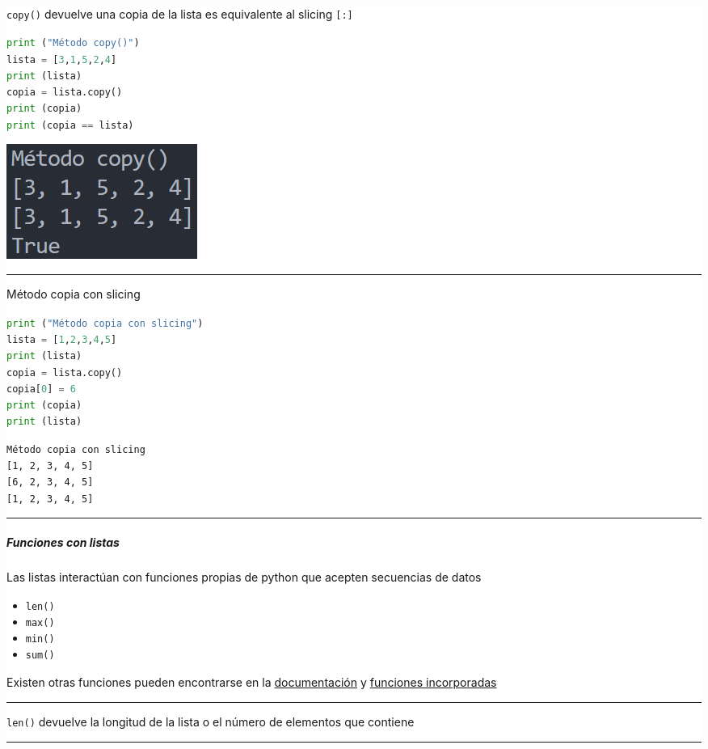 `copy()` devuelve una copia de la lista es equivalente al slicing `[:]` 

```python [1-3|4-5|6]
print ("Método copy()")
lista = [3,1,5,2,4]
print (lista)
copia = lista.copy()
print (copia)
print (copia == lista)
```

![Método copy()](./img/29.png) 

---
Método copia con slicing

```python python [1-3|4|5|6-7]
print ("Método copia con slicing")
lista = [1,2,3,4,5]
print (lista)
copia = lista.copy()
copia[0] = 6
print (copia)
print (lista)
```

```text
Método copia con slicing
[1, 2, 3, 4, 5]
[6, 2, 3, 4, 5]
[1, 2, 3, 4, 5]
```

---
##### Funciones con listas

Las listas interactúan con funciones propias de python que acepten secuencias de datos

- `len()`
- `max()`
- `min()`
- `sum()`

Existen otras funciones pueden encontrarse en la [documentación](https://docs.python.org/3/library/stdtypes.html#common-sequence-operations) y [funciones incorporadas](https://python-reference.readthedocs.io/en/latest/docs/list/#functions)

---
`len()` devuelve la longitud de la lista o el número de elementos que contiene

---